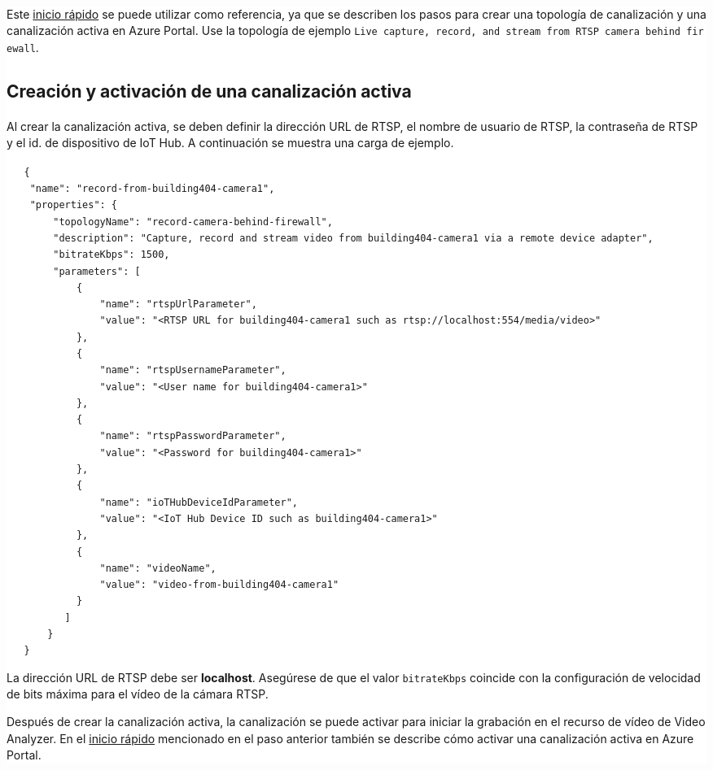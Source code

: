 Este [inicio rápido](get-started-livepipelines-portal.md#deploy-a-live-pipeline) se puede utilizar como referencia, ya que se describen los pasos para crear una topología de canalización y una canalización activa en Azure Portal. Use la topología de ejemplo `Live capture, record, and stream from RTSP camera behind firewall`. 

## <a name="create-and-activate-a-live-pipeline"></a>Creación y activación de una canalización activa

Al crear la canalización activa, se deben definir la dirección URL de RTSP, el nombre de usuario de RTSP, la contraseña de RTSP y el id. de dispositivo de IoT Hub. A continuación se muestra una carga de ejemplo.

```
   {
    "name": "record-from-building404-camera1",
    "properties": {
        "topologyName": "record-camera-behind-firewall",
        "description": "Capture, record and stream video from building404-camera1 via a remote device adapter",
        "bitrateKbps": 1500,
        "parameters": [
            {
                "name": "rtspUrlParameter",
                "value": "<RTSP URL for building404-camera1 such as rtsp://localhost:554/media/video>"
            },
            {
                "name": "rtspUsernameParameter",
                "value": "<User name for building404-camera1>"
            },
            {
                "name": "rtspPasswordParameter",
                "value": "<Password for building404-camera1>"
            },
            {
                "name": "ioTHubDeviceIdParameter",
                "value": "<IoT Hub Device ID such as building404-camera1>"
            },
            {
                "name": "videoName",
                "value": "video-from-building404-camera1"
            }
          ]
       }
   }
```
La dirección URL de RTSP debe ser **localhost**. Asegúrese de que el valor `bitrateKbps` coincide con la configuración de velocidad de bits máxima para el vídeo de la cámara RTSP.

Después de crear la canalización activa, la canalización se puede activar para iniciar la grabación en el recurso de vídeo de Video Analyzer. En el [inicio rápido](get-started-livepipelines-portal.md#deploy-a-live-pipeline) mencionado en el paso anterior también se describe cómo activar una canalización activa en Azure Portal.
